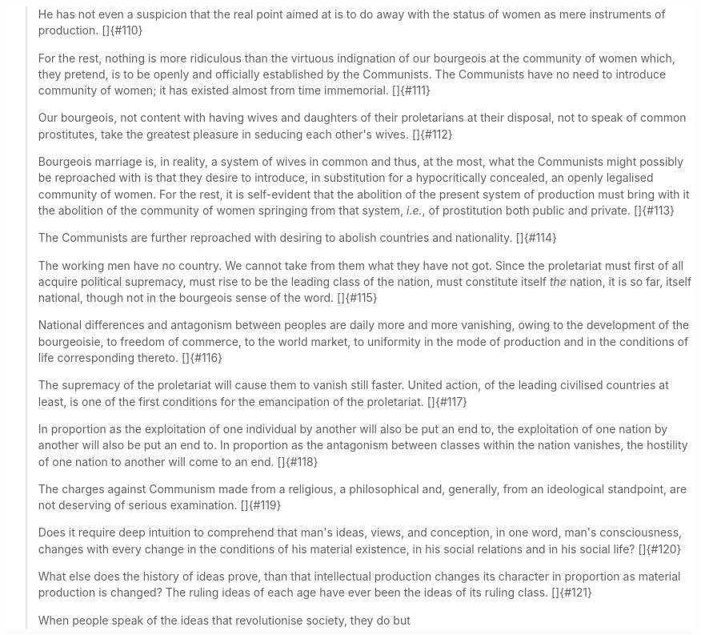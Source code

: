 >
> He has not even a suspicion that the real point aimed at is to do away
> with the status of women as mere instruments of production. []{#110}
>
> For the rest, nothing is more ridiculous than the virtuous indignation
> of our bourgeois at the community of women which, they pretend, is to
> be openly and officially established by the Communists. The Communists
> have no need to introduce community of women; it has existed almost
> from time immemorial. []{#111}
>
> Our bourgeois, not content with having wives and daughters of their
> proletarians at their disposal, not to speak of common prostitutes,
> take the greatest pleasure in seducing each other's wives. []{#112}
>
> Bourgeois marriage is, in reality, a system of wives in common and
> thus, at the most, what the Communists might possibly be reproached
> with is that they desire to introduce, in substitution for a
> hypocritically concealed, an openly legalised community of women. For
> the rest, it is self-evident that the abolition of the present system
> of production must bring with it the abolition of the community of
> women springing from that system, *i.e.*, of prostitution both public
> and private. []{#113}
>
> The Communists are further reproached with desiring to abolish
> countries and nationality. []{#114}
>
> The working men have no country. We cannot take from them what they
> have not got. Since the proletariat must first of all acquire
> political supremacy, must rise to be the leading class of the nation,
> must constitute itself *the* nation, it is so far, itself national,
> though not in the bourgeois sense of the word. []{#115}
>
> National differences and antagonism between peoples are daily more and
> more vanishing, owing to the development of the bourgeoisie, to
> freedom of commerce, to the world market, to uniformity in the mode of
> production and in the conditions of life corresponding thereto.
> []{#116}
>
> The supremacy of the proletariat will cause them to vanish still
> faster. United action, of the leading civilised countries at least, is
> one of the first conditions for the emancipation of the proletariat.
> []{#117}
>
> In proportion as the exploitation of one individual by another will
> also be put an end to, the exploitation of one nation by another will
> also be put an end to. In proportion as the antagonism between classes
> within the nation vanishes, the hostility of one nation to another
> will come to an end. []{#118}
>
> The charges against Communism made from a religious, a philosophical
> and, generally, from an ideological standpoint, are not deserving of
> serious examination. []{#119}
>
> Does it require deep intuition to comprehend that man's ideas, views,
> and conception, in one word, man's consciousness, changes with every
> change in the conditions of his material existence, in his social
> relations and in his social life? []{#120}
>
> What else does the history of ideas prove, than that intellectual
> production changes its character in proportion as material production
> is changed? The ruling ideas of each age have ever been the ideas of
> its ruling class. []{#121}
>
> When people speak of the ideas that revolutionise society, they do but